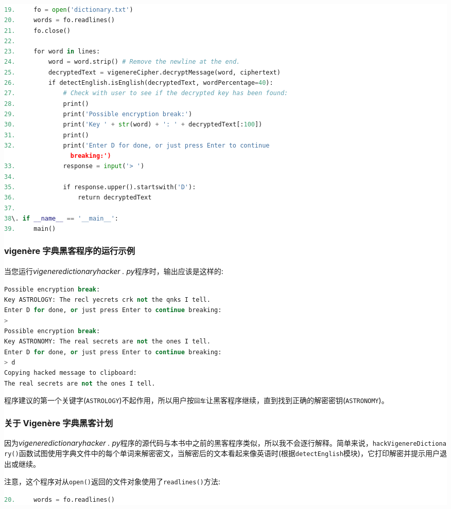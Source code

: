 ```py
19.     fo = open('dictionary.txt')
20.     words = fo.readlines()
21.     fo.close()
22.
23.     for word in lines:
24.         word = word.strip() # Remove the newline at the end.
25.         decryptedText = vigenereCipher.decryptMessage(word, ciphertext)
26.         if detectEnglish.isEnglish(decryptedText, wordPercentage=40):
27.             # Check with user to see if the decrypted key has been found:
28.             print()
29.             print('Possible encryption break:')
30.             print('Key ' + str(word) + ': ' + decryptedText[:100])
31.             print()
32.             print('Enter D for done, or just press Enter to continue
                  breaking:')
33.             response = input('> ')
34.
35.             if response.upper().startswith('D'):
36.                 return decryptedText
37.
38\. if __name__ == '__main__':
39.     main()
```

### **vigenère 字典黑客程序的运行示例**

当您运行*vigeneredictionaryhacker . py*程序时，输出应该是这样的:

```py
Possible encryption break:
Key ASTROLOGY: The recl yecrets crk not the qnks I tell.
Enter D for done, or just press Enter to continue breaking:
>
Possible encryption break:
Key ASTRONOMY: The real secrets are not the ones I tell.
Enter D for done, or just press Enter to continue breaking:
> d
Copying hacked message to clipboard:
The real secrets are not the ones I tell.
```

程序建议的第一个关键字(`ASTROLOGY`)不起作用，所以用户按<small class="calibre14">回车</small>让黑客程序继续，直到找到正确的解密密钥(`ASTRONOMY`)。

### 关于 Vigenère 字典黑客计划

因为*vigeneredictionaryhacker . py*程序的源代码与本书中之前的黑客程序类似，所以我不会逐行解释。简单来说，`hackVigenereDictionary()`函数试图使用字典文件中的每个单词来解密密文，当解密后的文本看起来像英语时(根据`detectEnglish`模块)，它打印解密并提示用户退出或继续。

注意，这个程序对从`open()`返回的文件对象使用了`readlines()`方法:

```py
20.     words = fo.readlines()
```
